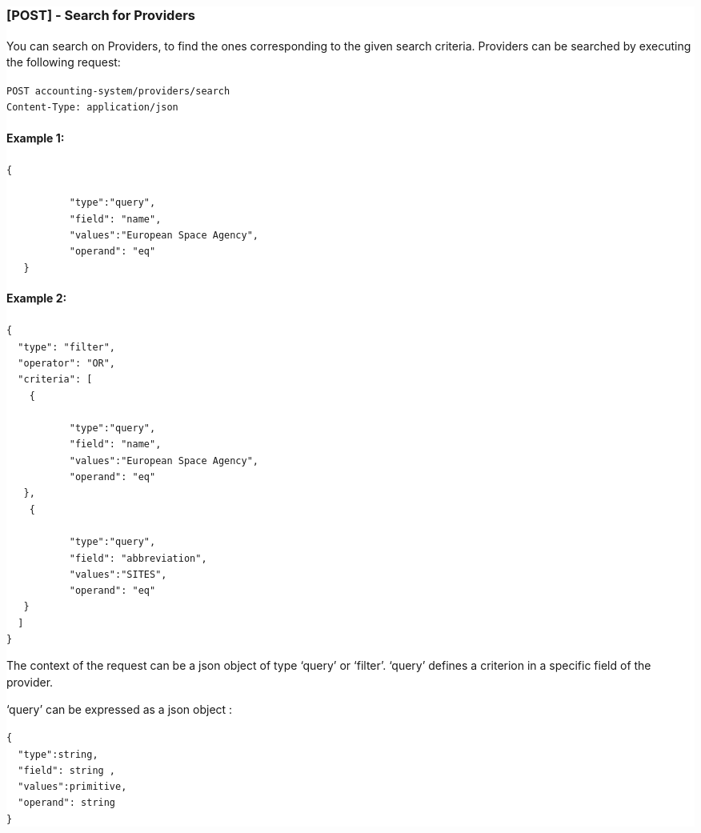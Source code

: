 

### [POST] - Search for Providers
 
You can search on Providers, to find the ones corresponding to the given search criteria. Providers  can be searched by executing the following request:

```
POST accounting-system/providers/search
Content-Type: application/json
```
#### Example 1: 
```
{

           "type":"query",
           "field": "name",
           "values":"European Space Agency",
           "operand": "eq"
   }
```
         


#### Example 2: 
```
{
  "type": "filter",
  "operator": "OR",
  "criteria": [
    {

           "type":"query",
           "field": "name",
           "values":"European Space Agency",
           "operand": "eq"
   },
    {

           "type":"query",
           "field": "abbreviation",
           "values":"SITES",
           "operand": "eq"
   }
  ]
} 
```
 
The context of the request can be a json object of type ‘query’ or ‘filter’. 
‘query’ defines a criterion in a specific field of the provider. 
 
‘query’ can be expressed as a json object :
```
{
  "type":string,
  "field": string ,
  "values":primitive,
  "operand": string  
}
```
